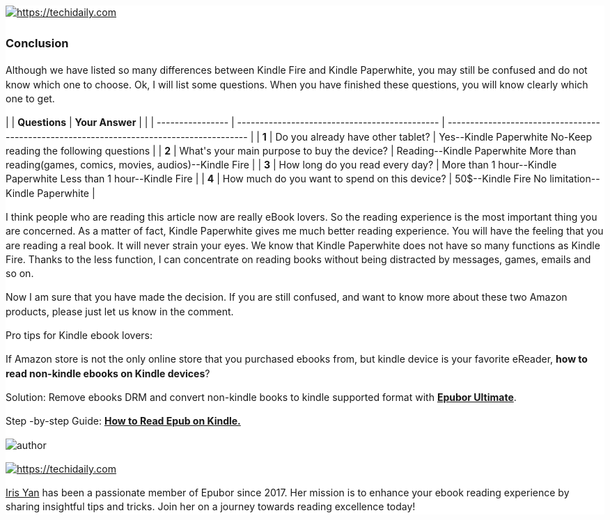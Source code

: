 
<a href="https://appsumo.8odi.net/c/5597632/2100542/7443" target="_top" id="2100542">
  <img src="//a.impactradius-go.com/display-ad/7443-2100542" border="0" alt="https://techidaily.com" width="728" height="90"/>
</a>
<img height="0" width="0" src="https://appsumo.8odi.net/i/5597632/2100542/7443" style="position:absolute;visibility:hidden;" border="0" />

### Conclusion

Although we have listed so many differences between Kindle Fire and Kindle Paperwhite, you may still be confused and do not know which one to choose. Ok, I will list some questions. When you have finished these questions, you will know clearly which one to get.

| |  **Questions** | **Your Answer**                               |                                                                                          |
| ---------------- | --------------------------------------------- | ---------------------------------------------------------------------------------------- |
| **1**            | Do you already have other tablet?             | Yes--Kindle Paperwhite No-Keep reading the following questions                           |
| **2**            | What's your main purpose to buy the device?   | Reading--Kindle Paperwhite More than reading(games, comics, movies, audios)--Kindle Fire |
| **3**            | How long do you read every day?               | More than 1 hour--Kindle Paperwhite Less than 1 hour--Kindle Fire                        |
| **4**            | How much do you want to spend on this device? | 50$--Kindle Fire No limitation--Kindle Paperwhite                                        |

I think people who are reading this article now are really eBook lovers. So the reading experience is the most important thing you are concerned. As a matter of fact, Kindle Paperwhite gives me much better reading experience. You will have the feeling that you are reading a real book. It will never strain your eyes. We know that Kindle Paperwhite does not have so many functions as Kindle Fire. Thanks to the less function, I can concentrate on reading books without being distracted by messages, games, emails and so on.

Now I am sure that you have made the decision. If you are still confused, and want to know more about these two Amazon products, please just let us know in the comment. 

Pro tips for Kindle ebook lovers:

If Amazon store is not the only online store that you purchased ebooks from, but kindle device is your favorite eReader, **how to read non-kindle ebooks on Kindle devices**? 

Solution: Remove ebooks DRM and convert non-kindle books to kindle supported format with **[Epubor Ultimate](https://tools.techidaily.com/epubor/ultimate/)**. 

[](https://tools.techidaily.com/epubor/ultimate/) [](https://tools.techidaily.com/epubor/ultimate/) 

Step -by-step Guide: [**How to Read Epub on Kindle.**](https://tools.techidaily.com/epubor/products/)

![author](http://www.epubor.com/images/uppic/iris.png)


<a href="https://appsumo.8odi.net/c/5597632/2037359/7443" target="_top" id="2037359">
  <img src="//a.impactradius-go.com/display-ad/7443-2037359" border="0" alt="https://techidaily.com" width="728" height="90"/>
</a>
<img height="0" width="0" src="https://appsumo.8odi.net/i/5597632/2037359/7443" style="position:absolute;visibility:hidden;" border="0" />

[Iris Yan](https://www.facebook.com/iris.yan.16718) has been a passionate member of Epubor since 2017\. Her mission is to enhance your ebook reading experience by sharing insightful tips and tricks. Join her on a journey towards reading excellence today!
